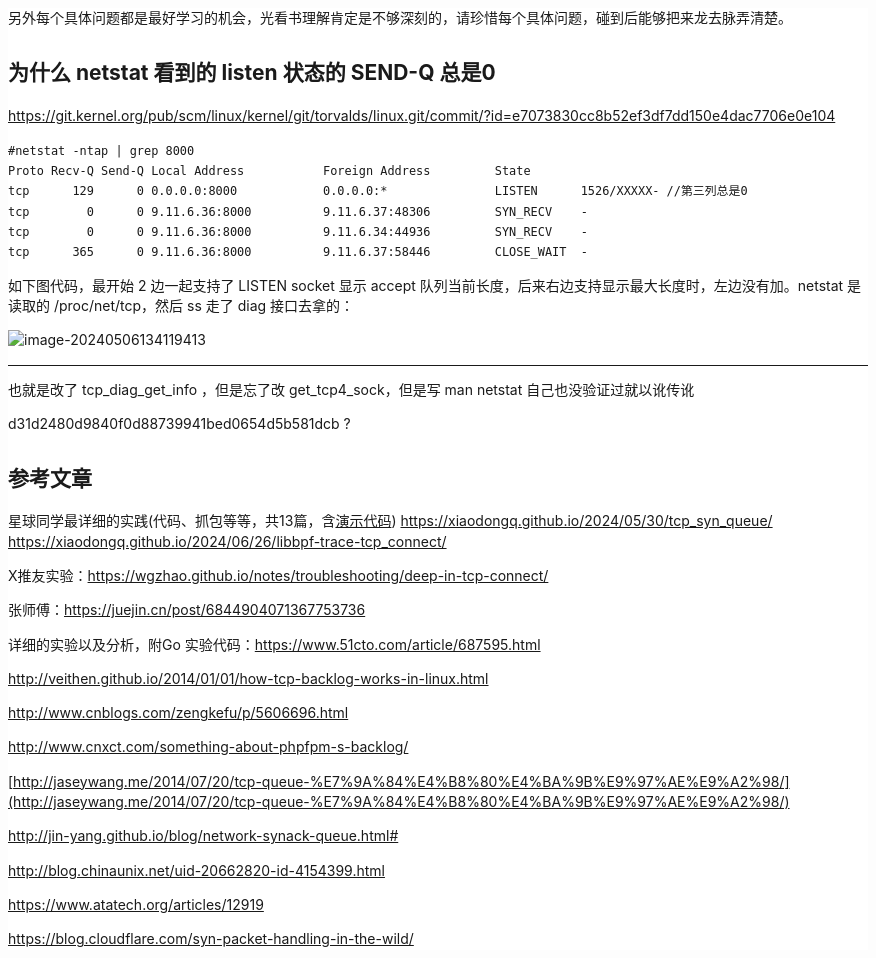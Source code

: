 另外每个具体问题都是最好学习的机会，光看书理解肯定是不够深刻的，请珍惜每个具体问题，碰到后能够把来龙去脉弄清楚。



## 为什么 netstat 看到的 listen 状态的 SEND-Q 总是0

https://git.kernel.org/pub/scm/linux/kernel/git/torvalds/linux.git/commit/?id=e7073830cc8b52ef3df7dd150e4dac7706e0e104

```
#netstat -ntap | grep 8000
Proto Recv-Q Send-Q Local Address           Foreign Address         State
tcp      129      0 0.0.0.0:8000            0.0.0.0:*               LISTEN      1526/XXXXX- //第三列总是0
tcp        0      0 9.11.6.36:8000          9.11.6.37:48306         SYN_RECV    -
tcp        0      0 9.11.6.36:8000          9.11.6.34:44936         SYN_RECV    -
tcp      365      0 9.11.6.36:8000          9.11.6.37:58446         CLOSE_WAIT  -
```

如下图代码，最开始 2 边一起支持了 LISTEN socket 显示 accept 队列当前长度，后来右边支持显示最大长度时，左边没有加。netstat 是读取的 /proc/net/tcp，然后 ss 走了 diag 接口去拿的：

![image-20240506134119413](https://cdn.jsdelivr.net/gh/plantegg/plantegg.github.io/images/951413iMgBlog/image-20240506134119413.png)

----------

也就是改了 tcp_diag_get_info ，但是忘了改 get_tcp4_sock，但是写 man netstat 自己也没验证过就以讹传讹

d31d2480d9840f0d88739941bed0654d5b581dcb ?

## 参考文章

星球同学最详细的实践(代码、抓包等等，共13篇，含[演示代码](https://github.com/xiaodongQ/prog-playground/tree/main/network)) https://xiaodongq.github.io/2024/05/30/tcp_syn_queue/  https://xiaodongq.github.io/2024/06/26/libbpf-trace-tcp_connect/

X推友实验：https://wgzhao.github.io/notes/troubleshooting/deep-in-tcp-connect/

张师傅：https://juejin.cn/post/6844904071367753736

详细的实验以及分析，附Go 实验代码：https://www.51cto.com/article/687595.html 

http://veithen.github.io/2014/01/01/how-tcp-backlog-works-in-linux.html

http://www.cnblogs.com/zengkefu/p/5606696.html

http://www.cnxct.com/something-about-phpfpm-s-backlog/

[http://jaseywang.me/2014/07/20/tcp-queue-%E7%9A%84%E4%B8%80%E4%BA%9B%E9%97%AE%E9%A2%98/](http://jaseywang.me/2014/07/20/tcp-queue-%E7%9A%84%E4%B8%80%E4%BA%9B%E9%97%AE%E9%A2%98/)

http://jin-yang.github.io/blog/network-synack-queue.html#

http://blog.chinaunix.net/uid-20662820-id-4154399.html

https://www.atatech.org/articles/12919

https://blog.cloudflare.com/syn-packet-handling-in-the-wild/
